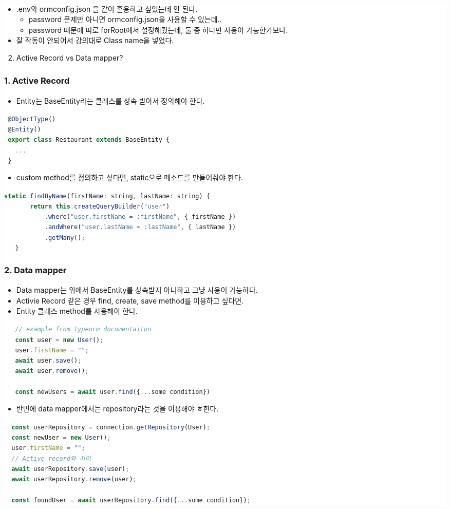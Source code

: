   - .env와 ormconfig.json 을 같이 혼용하고 싶었는데 안 된다.
    - password 문제만 아니면 ormconfig.json을 사용할 수 있는데..
    - password 때문에 따로 forRoot에서 설정해줬는데, 둘 중 하나만 사용이 가능한가보다.
  - 잘 작동이 안되어서 강의대로 Class name을 넣었다.

2. Active Record vs Data mapper?

### 1. Active Record

- Entity는 BaseEntity라는 클래스를 상속 받아서 정의해야 한다.

```js
 @ObjectType()
 @Entity()
 export class Restaurant extends BaseEntity {
   ...
 }
```

- custom method를 정의하고 싶다면, static으로 메소드를 만들어줘야 한다.

```js
static findByName(firstName: string, lastName: string) {
       return this.createQueryBuilder("user")
           .where("user.firstName = :firstName", { firstName })
           .andWhere("user.lastName = :lastName", { lastName })
           .getMany();
   }

```

### 2. Data mapper

- Data mapper는 위에서 BaseEntity를 상속받지 아니하고 그냥 사용이 가능하다.
- Activie Record 같은 경우 find, create, save method를 이용하고 싶다면.
- Entity 클래스 method를 사용해야 한다.

```js
   // example from typeorm documentaiton
   const user = new User();
   user.firstName = "";
   await user.save();
   await user.remove();

   const newUsers = await user.find({...some condition})

```

- 반면에 data mapper에서는 repository라는 것을 이용해야 ㅎ한다.

```js
  const userRepository = connection.getRepository(User);
  const newUser = new User();
  user.firstName = "";
  // Active record와 차이
  await userRepository.save(user);
  await userRepository.remove(user);

  const foundUser = await userRepository.find({...some condition});
```
